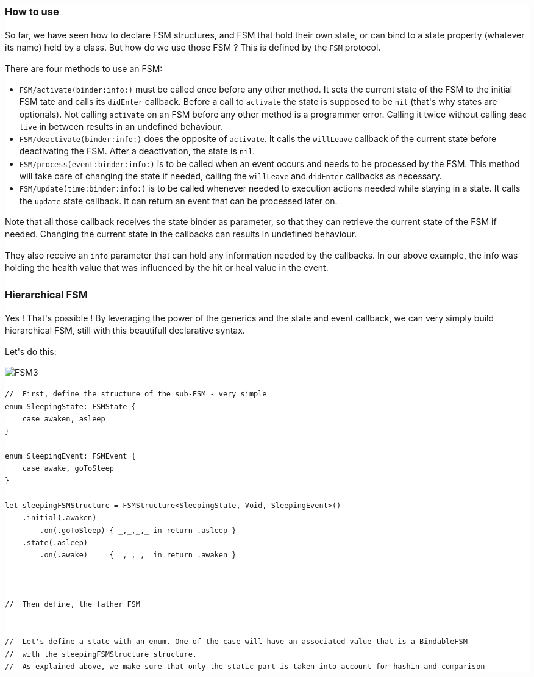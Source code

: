 
### How to use

So far, we have seen how to declare FSM structures, and FSM that hold their own state, or can bind to a state property (whatever its name) held by a class. But how do we use those FSM ? This is defined by the ``FSM`` protocol.

There are four methods to use an FSM:

* ``FSM/activate(binder:info:)`` must be called once before any other method. It sets the current state of the FSM to the initial FSM tate and calls its `didEnter` callback. Before a call to `activate` the state is supposed to be `nil` (that's why states are optionals). Not calling `activate` on an FSM before any other method is a programmer error. Calling it twice without calling `deactive` in between results in an undefined behaviour.
* ``FSM/deactivate(binder:info:)`` does the opposite of `activate`. It calls the `willLeave` callback of the current state before deactivating the FSM. After a deactivation, the state is `nil`.
* ``FSM/process(event:binder:info:)`` is to be called when an event occurs and needs to be processed by the FSM. This method will take care of changing the state if needed, calling the `willLeave` and `didEnter` callbacks as necessary.
* ``FSM/update(time:binder:info:)`` is to be called whenever needed to execution actions needed while staying in a state. It calls the `update` state callback. It can return an event that can be processed later on.

Note that all those callback receives the state binder as parameter, so that they can retrieve the current state of the FSM if needed. Changing the current state in the callbacks can results in undefined behaviour.

They also receive an `info` parameter that can hold any information needed by the callbacks. In our above example, the info was holding the health value that was influenced by the hit or heal value in the event.


### Hierarchical FSM

Yes ! That's possible ! By leveraging the power of the generics and the state and event callback, we can very simply build hierarchical FSM, still with this beautifull declarative syntax.

Let's do this:

![FSM3](FSM3.png)

```
//  First, define the structure of the sub-FSM - very simple
enum SleepingState: FSMState {
    case awaken, asleep
}

enum SleepingEvent: FSMEvent {
    case awake, goToSleep
}

let sleepingFSMStructure = FSMStructure<SleepingState, Void, SleepingEvent>()
    .initial(.awaken)
        .on(.goToSleep) { _,_,_,_ in return .asleep }
    .state(.asleep)
        .on(.awake)     { _,_,_,_ in return .awaken }



//  Then define, the father FSM


//  Let's define a state with an enum. One of the case will have an associated value that is a BindableFSM
//  with the sleepingFSMStructure structure.
//  As explained above, we make sure that only the static part is taken into account for hashin and comparison
```